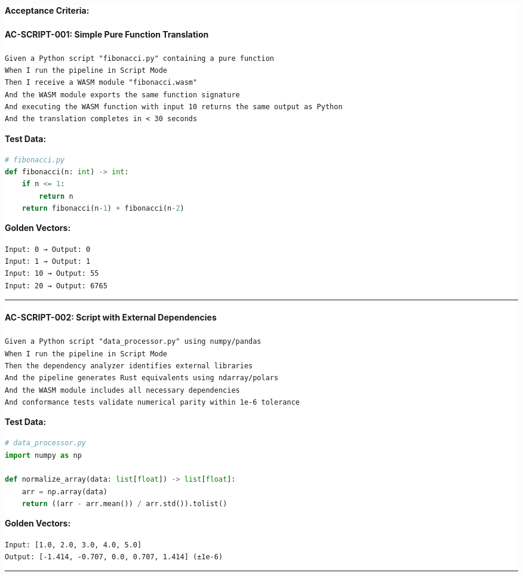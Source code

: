 **Acceptance Criteria:**

#### AC-SCRIPT-001: Simple Pure Function Translation
```gherkin
Given a Python script "fibonacci.py" containing a pure function
When I run the pipeline in Script Mode
Then I receive a WASM module "fibonacci.wasm"
And the WASM module exports the same function signature
And executing the WASM function with input 10 returns the same output as Python
And the translation completes in < 30 seconds
```

**Test Data:**
```python
# fibonacci.py
def fibonacci(n: int) -> int:
    if n <= 1:
        return n
    return fibonacci(n-1) + fibonacci(n-2)
```

**Golden Vectors:**
```
Input: 0 → Output: 0
Input: 1 → Output: 1
Input: 10 → Output: 55
Input: 20 → Output: 6765
```

---

#### AC-SCRIPT-002: Script with External Dependencies
```gherkin
Given a Python script "data_processor.py" using numpy/pandas
When I run the pipeline in Script Mode
Then the dependency analyzer identifies external libraries
And the pipeline generates Rust equivalents using ndarray/polars
And the WASM module includes all necessary dependencies
And conformance tests validate numerical parity within 1e-6 tolerance
```

**Test Data:**
```python
# data_processor.py
import numpy as np

def normalize_array(data: list[float]) -> list[float]:
    arr = np.array(data)
    return ((arr - arr.mean()) / arr.std()).tolist()
```

**Golden Vectors:**
```
Input: [1.0, 2.0, 3.0, 4.0, 5.0]
Output: [-1.414, -0.707, 0.0, 0.707, 1.414] (±1e-6)
```

---